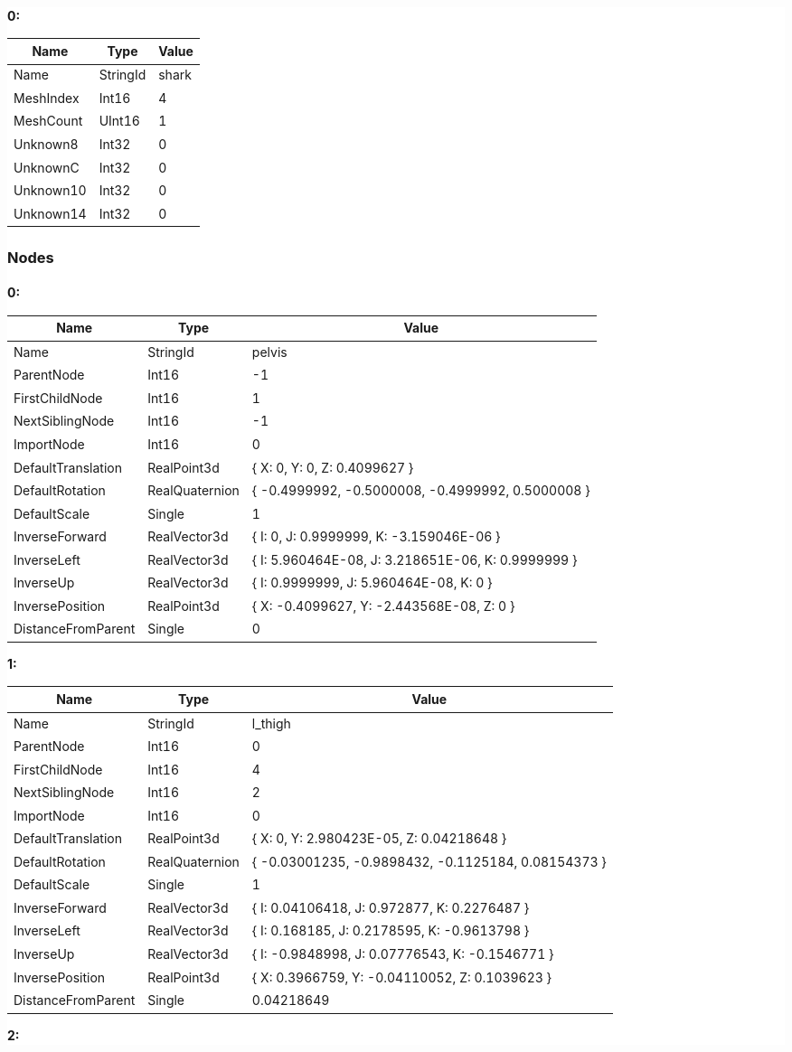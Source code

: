 
**0:**

Name	| Type	| Value
---	|---	|---	|
Name	|StringId	|shark
MeshIndex	|Int16	|4
MeshCount	|UInt16	|1
Unknown8	|Int32	|0
UnknownC	|Int32	|0
Unknown10	|Int32	|0
Unknown14	|Int32	|0


### Nodes

**0:**

Name	| Type	| Value
---	|---	|---	|
Name	|StringId	|pelvis
ParentNode	|Int16	|-1
FirstChildNode	|Int16	|1
NextSiblingNode	|Int16	|-1
ImportNode	|Int16	|0
DefaultTranslation	|RealPoint3d	|{ X: 0, Y: 0, Z: 0.4099627 }
DefaultRotation	|RealQuaternion	|{ -0.4999992, -0.5000008, -0.4999992, 0.5000008 }
DefaultScale	|Single	|1
InverseForward	|RealVector3d	|{ I: 0, J: 0.9999999, K: -3.159046E-06 }
InverseLeft	|RealVector3d	|{ I: 5.960464E-08, J: 3.218651E-06, K: 0.9999999 }
InverseUp	|RealVector3d	|{ I: 0.9999999, J: 5.960464E-08, K: 0 }
InversePosition	|RealPoint3d	|{ X: -0.4099627, Y: -2.443568E-08, Z: 0 }
DistanceFromParent	|Single	|0


**1:**

Name	| Type	| Value
---	|---	|---	|
Name	|StringId	|l_thigh
ParentNode	|Int16	|0
FirstChildNode	|Int16	|4
NextSiblingNode	|Int16	|2
ImportNode	|Int16	|0
DefaultTranslation	|RealPoint3d	|{ X: 0, Y: 2.980423E-05, Z: 0.04218648 }
DefaultRotation	|RealQuaternion	|{ -0.03001235, -0.9898432, -0.1125184, 0.08154373 }
DefaultScale	|Single	|1
InverseForward	|RealVector3d	|{ I: 0.04106418, J: 0.972877, K: 0.2276487 }
InverseLeft	|RealVector3d	|{ I: 0.168185, J: 0.2178595, K: -0.9613798 }
InverseUp	|RealVector3d	|{ I: -0.9848998, J: 0.07776543, K: -0.1546771 }
InversePosition	|RealPoint3d	|{ X: 0.3966759, Y: -0.04110052, Z: 0.1039623 }
DistanceFromParent	|Single	|0.04218649


**2:**
